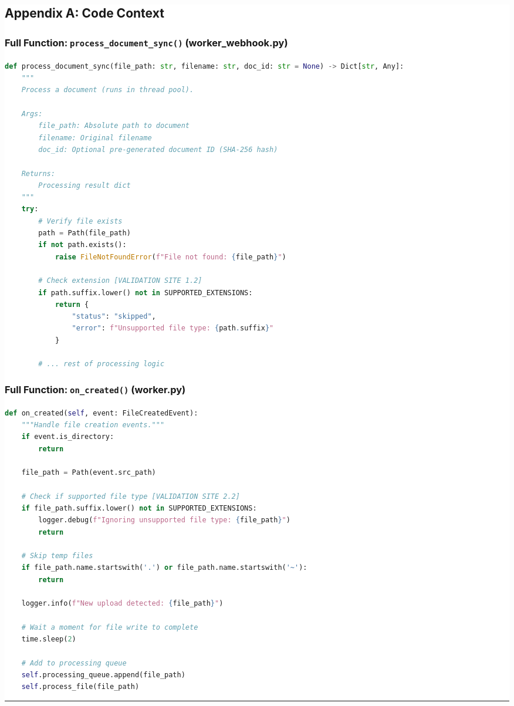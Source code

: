 ## Appendix A: Code Context

### Full Function: `process_document_sync()` (worker_webhook.py)
```python
def process_document_sync(file_path: str, filename: str, doc_id: str = None) -> Dict[str, Any]:
    """
    Process a document (runs in thread pool).

    Args:
        file_path: Absolute path to document
        filename: Original filename
        doc_id: Optional pre-generated document ID (SHA-256 hash)

    Returns:
        Processing result dict
    """
    try:
        # Verify file exists
        path = Path(file_path)
        if not path.exists():
            raise FileNotFoundError(f"File not found: {file_path}")

        # Check extension [VALIDATION SITE 1.2]
        if path.suffix.lower() not in SUPPORTED_EXTENSIONS:
            return {
                "status": "skipped",
                "error": f"Unsupported file type: {path.suffix}"
            }

        # ... rest of processing logic
```

### Full Function: `on_created()` (worker.py)
```python
def on_created(self, event: FileCreatedEvent):
    """Handle file creation events."""
    if event.is_directory:
        return

    file_path = Path(event.src_path)

    # Check if supported file type [VALIDATION SITE 2.2]
    if file_path.suffix.lower() not in SUPPORTED_EXTENSIONS:
        logger.debug(f"Ignoring unsupported file type: {file_path}")
        return

    # Skip temp files
    if file_path.name.startswith('.') or file_path.name.startswith('~'):
        return

    logger.info(f"New upload detected: {file_path}")

    # Wait a moment for file write to complete
    time.sleep(2)

    # Add to processing queue
    self.processing_queue.append(file_path)
    self.process_file(file_path)
```

---